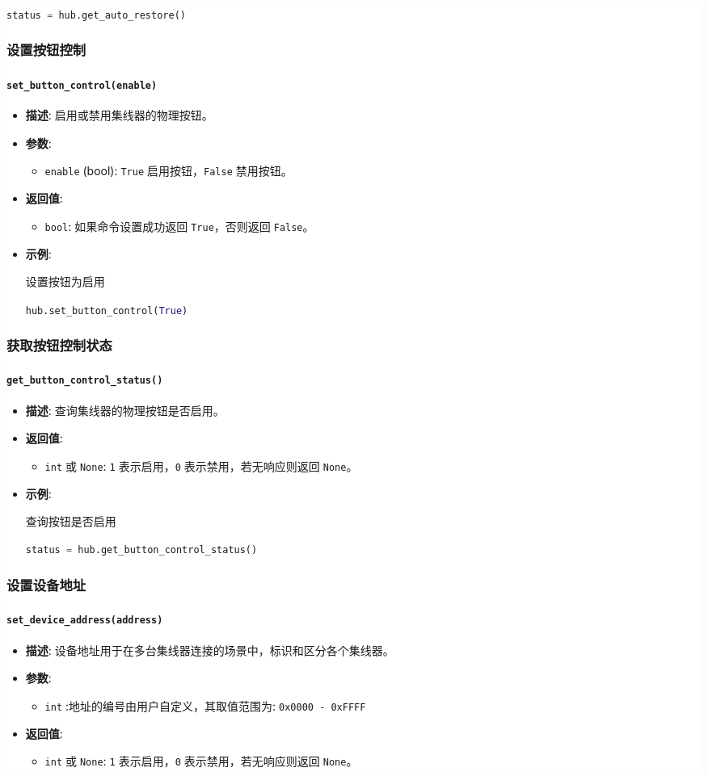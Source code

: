   ```python
  status = hub.get_auto_restore()
  ```



### 设置按钮控制

#### `set_button_control(enable)`

- **描述**: 启用或禁用集线器的物理按钮。

- **参数**:
  
  - `enable` (bool): `True` 启用按钮，`False` 禁用按钮。
  
- **返回值**:
  
  - `bool`: 如果命令设置成功返回 `True`，否则返回 `False`。
  
- **示例**:

  设置按钮为启用

  ```python
  hub.set_button_control(True)
  ```



### 获取按钮控制状态

#### `get_button_control_status()`

- **描述**: 查询集线器的物理按钮是否启用。
- **返回值**:
  
  - `int` 或 `None`: `1` 表示启用，`0` 表示禁用，若无响应则返回 `None`。
- **示例**:
  
  查询按钮是否启用
  
  ```python
  status = hub.get_button_control_status()
  ```



### 设置设备地址

#### `set_device_address(address)`

- **描述**: 设备地址用于在多台集线器连接的场景中，标识和区分各个集线器。

- **参数**:

  - `int` :地址的编号由用户自定义，其取值范围为: `0x0000 - 0xFFFF`

- **返回值**:

  - `int` 或 `None`: `1` 表示启用，`0` 表示禁用，若无响应则返回 `None`。
